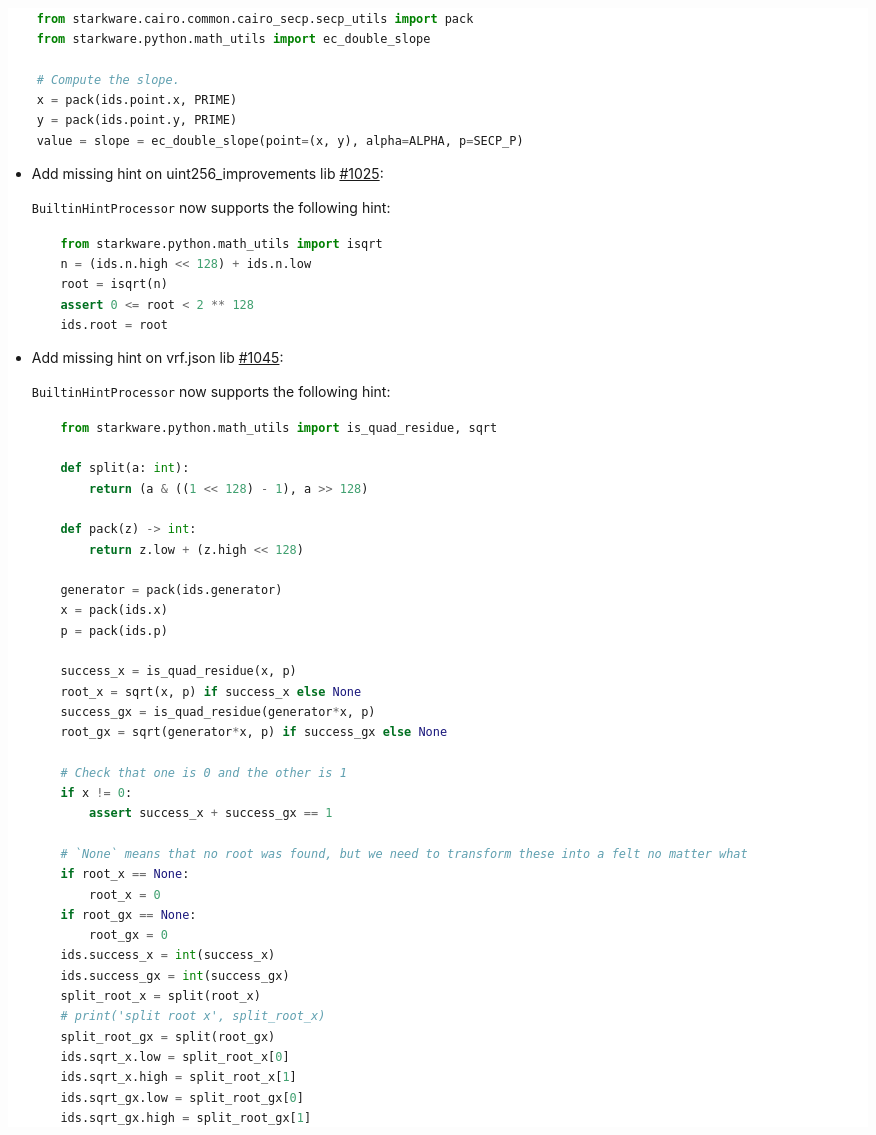   ```python
      from starkware.cairo.common.cairo_secp.secp_utils import pack
      from starkware.python.math_utils import ec_double_slope

      # Compute the slope.
      x = pack(ids.point.x, PRIME)
      y = pack(ids.point.y, PRIME)
      value = slope = ec_double_slope(point=(x, y), alpha=ALPHA, p=SECP_P)
  ```

- Add missing hint on uint256_improvements lib [#1025](https://github.com/lambdaclass/cairo-vm/pull/1025):

  `BuiltinHintProcessor` now supports the following hint:

  ```python
      from starkware.python.math_utils import isqrt
      n = (ids.n.high << 128) + ids.n.low
      root = isqrt(n)
      assert 0 <= root < 2 ** 128
      ids.root = root
  ```

- Add missing hint on vrf.json lib [#1045](https://github.com/lambdaclass/cairo-vm/pull/1045):

  `BuiltinHintProcessor` now supports the following hint:

  ```python
      from starkware.python.math_utils import is_quad_residue, sqrt

      def split(a: int):
          return (a & ((1 << 128) - 1), a >> 128)

      def pack(z) -> int:
          return z.low + (z.high << 128)

      generator = pack(ids.generator)
      x = pack(ids.x)
      p = pack(ids.p)

      success_x = is_quad_residue(x, p)
      root_x = sqrt(x, p) if success_x else None
      success_gx = is_quad_residue(generator*x, p)
      root_gx = sqrt(generator*x, p) if success_gx else None

      # Check that one is 0 and the other is 1
      if x != 0:
          assert success_x + success_gx == 1

      # `None` means that no root was found, but we need to transform these into a felt no matter what
      if root_x == None:
          root_x = 0
      if root_gx == None:
          root_gx = 0
      ids.success_x = int(success_x)
      ids.success_gx = int(success_gx)
      split_root_x = split(root_x)
      # print('split root x', split_root_x)
      split_root_gx = split(root_gx)
      ids.sqrt_x.low = split_root_x[0]
      ids.sqrt_x.high = split_root_x[1]
      ids.sqrt_gx.low = split_root_gx[0]
      ids.sqrt_gx.high = split_root_gx[1]
  ```
